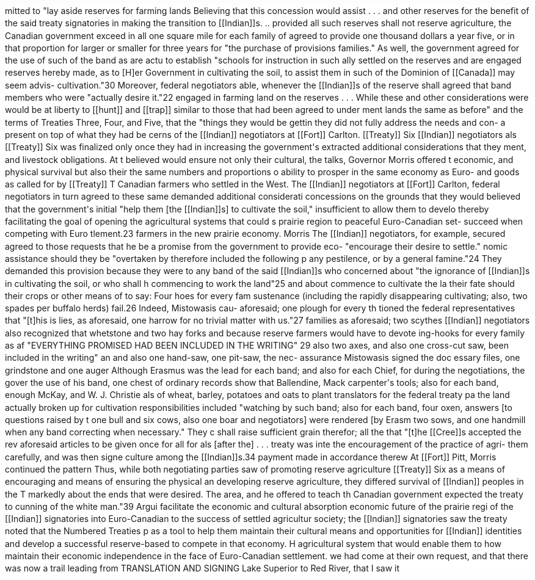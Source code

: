  mitted to "lay aside reserves for farming lands Believing that this concession would assist
 . . . and other reserves for the benefit of the said treaty signatories in making the transition to
 [[Indian]]s. .. provided all such reserves shall not reserve agriculture, the Canadian government
 exceed in all one square mile for each family of agreed to provide one thousand dollars a year
 five, or in that proportion for larger or smaller for three years for "the purchase of provisions
 families." As well, the government agreed for the use of such of the band as are actu
 to establish "schools for instruction in such ally settled on the reserves and are engaged
 reserves hereby made, as to [H]er Government in cultivating the soil, to assist them in such
 of the Dominion of [[Canada]] may seem advis- cultivation."30 Moreover, federal negotiators
 able, whenever the [[Indian]]s of the reserve shall agreed that band members who were "actually
 desire it."22 engaged in farming land on the reserves . . .
 While these and other considerations were would be at liberty to [[hunt]] and [[trap]]  similar to those that had been agreed to under ment lands the same as before" and  the terms of Treaties Three, Four, and Five, that the "things they would be gettin they did not fully address the needs and con- a present on top of what they had be cerns of the [[Indian]] negotiators at [[Fort]] Carlton. [[Treaty]] Six [[Indian]] negotiators als [[Treaty]] Six was finalized only once they had in increasing the government's  extracted additional considerations that they ment, and livestock obligations. At t believed would ensure not only their cultural, the talks, Governor Morris offered t economic, and physical survival but also their the same numbers and proportions o ability to prosper in the same economy as Euro- and goods as called for by [[Treaty]] T Canadian farmers who settled in the West. The [[Indian]] negotiators at [[Fort]] Carlton, federal negotiators in turn agreed to these same demanded additional considerati concessions on the grounds that they would believed that the government's initial "help them [the [[Indian]]s] to cultivate the soil," insufficient to allow them to develo thereby facilitating the goal of opening the agricultural systems that could s prairie region to peaceful Euro-Canadian set- succeed when competing with Euro tlement.23 farmers in the new prairie economy. Morris
 The [[Indian]] negotiators, for example, secured agreed to those requests that he be a promise from the government to provide eco- "encourage their desire to settle." nomic assistance should they be "overtaken by therefore included the following p any pestilence, or by a general famine."24 They
 demanded this provision because they were to any band of the said [[Indian]]s who concerned about "the ignorance of [[Indian]]s in cultivating the soil, or who shall h commencing to work the land"25 and about commence to cultivate the la their fate should their crops or other means of to say: Four hoes for every fam sustenance (including the rapidly disappearing cultivating; also, two spades per  buffalo herds) fail.26 Indeed, Mistowasis cau- aforesaid; one plough for every th tioned the federal representatives that "[t]his is lies, as aforesaid, one harrow for  no trivial matter with us."27 families as aforesaid; two scythes [[Indian]] negotiators also recognized that whetstone and two hay forks and because reserve farmers would have to devote ing-hooks for every family as af  "EVERYTHING PROMISED HAD BEEN INCLUDED IN THE WRITING" 29
 also two axes, and also one cross-cut saw, been included in the writing" an and also one hand-saw, one pit-saw, the nec- assurance Mistowasis signed the doc essary files, one grindstone and one auger Although Erasmus was the lead for each band; and also for each Chief, for during the negotiations, the gover the use of his band, one chest of ordinary records show that Ballendine, Mack carpenter's tools; also for each band, enough McKay, and W. J. Christie als of wheat, barley, potatoes and oats to plant translators for the federal treaty pa the land actually broken up for cultivation responsibilities included "watching by such band; also for each band, four oxen, answers [to questions raised by t one bull and six cows, also one boar and negotiators] were rendered [by Erasm two sows, and one handmill when any band correcting when necessary." They c shall raise sufficient grain therefor; all the that "[t]he [[Cree]]s accepted the rev aforesaid articles to be given once for all for als [after the] . . . treaty was inte the encouragement of the practice of agri- them carefully, and was then signe culture among the [[Indian]]s.34 payment made in accordance therew At [[Fort]] Pitt, Morris continued the pattern
 Thus, while both negotiating parties saw of promoting reserve agriculture [[Treaty]] Six as a means of encouraging and means of ensuring the physical an developing reserve agriculture, they differed survival of [[Indian]] peoples in the T markedly about the ends that were desired. The area, and he offered to teach th Canadian government expected the treaty to cunning of the white man."39 Argui facilitate the economic and cultural absorption economic future of the prairie regi of the [[Indian]] signatories into Euro-Canadian to the success of settled agricultur society; the [[Indian]] signatories saw the treaty noted that the Numbered Treaties p as a tool to help them maintain their cultural means and opportunities for [[Indian]] identities and develop a successful reserve-based to compete in that economy. H agricultural system that would enable them to how
 maintain their economic independence in the
 face of Euro-Canadian settlement. we had come at their own request, and
 that there was now a trail leading from
 TRANSLATION AND SIGNING Lake Superior to Red River, that I saw it